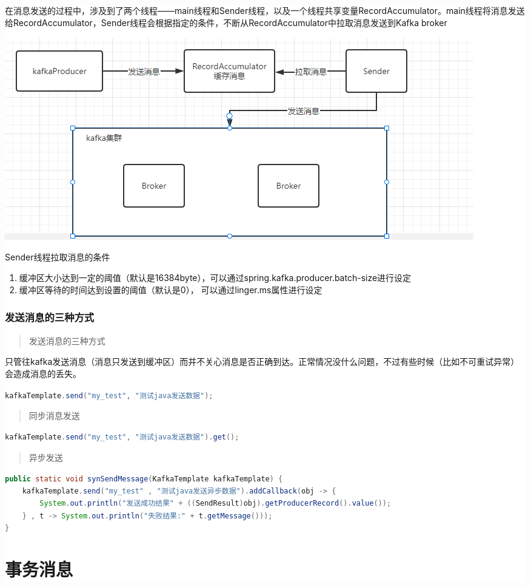 在消息发送的过程中，涉及到了两个线程——main线程和Sender线程，以及一个线程共享变量RecordAccumulator。main线程将消息发送给RecordAccumulator，Sender线程会根据指定的条件，不断从RecordAccumulator中拉取消息发送到Kafka broker

![image-20220103103409345](./image/20220103103413.png)



Sender线程拉取消息的条件

1. 缓冲区大小达到一定的阈值（默认是16384byte），可以通过spring.kafka.producer.batch-size进行设定  
2. 缓冲区等待的时间达到设置的阈值（默认是0）， 可以通过linger.ms属性进行设定  

### 发送消息的三种方式

> 发送消息的三种方式  

只管往kafka发送消息（消息只发送到缓冲区）而并不关心消息是否正确到达。正常情况没什么问题，不过有些时候（比如不可重试异常）会造成消息的丢失。

```java
kafkaTemplate.send("my_test", "测试java发送数据");
```

> 同步消息发送 
```java
kafkaTemplate.send("my_test", "测试java发送数据").get();
```

> 异步发送

```java
public static void synSendMessage(KafkaTemplate kafkaTemplate) {
    kafkaTemplate.send("my_test" , "测试java发送异步数据").addCallback(obj -> {
        System.out.println("发送成功结果" + ((SendResult)obj).getProducerRecord().value());
    } , t -> System.out.println("失败结果:" + t.getMessage()));
}
```

# 事务消息
